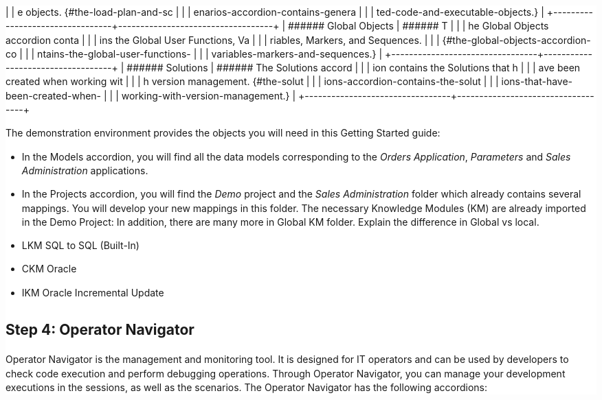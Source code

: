 |                                 | e objects. {#the-load-plan-and-sc |
|                                 | enarios-accordion-contains-genera |
|                                 | ted-code-and-executable-objects.} |
+---------------------------------+-----------------------------------+
| ###### Global Objects           | ###### T                          |
|                                 | he Global Objects accordion conta |
|                                 | ins the Global User Functions, Va |
|                                 | riables, Markers, and Sequences.  |
|                                 | {#the-global-objects-accordion-co |
|                                 | ntains-the-global-user-functions- |
|                                 | variables-markers-and-sequences.} |
+---------------------------------+-----------------------------------+
| ###### Solutions                | ###### The Solutions accord       |
|                                 | ion contains the Solutions that h |
|                                 | ave been created when working wit |
|                                 | h version management. {#the-solut |
|                                 | ions-accordion-contains-the-solut |
|                                 | ions-that-have-been-created-when- |
|                                 | working-with-version-management.} |
+---------------------------------+-----------------------------------+

The demonstration environment provides the objects you will need in this
Getting Started guide:
  * In the Models accordion, you will find all the data models
    corresponding to the *Orders Application*, *Parameters* and *Sales Administration* applications.

  * In the Projects accordion, you will find the *Demo* project and the *Sales Administration* folder which already contains several mappings. You will develop your new mappings in this folder.
The necessary Knowledge Modules (KM) are already imported in the Demo Project:
In addition, there are many more in Global KM folder. Explain the difference in Global vs local.

  * LKM SQL to SQL (Built-In)
  * CKM Oracle
  * IKM Oracle Incremental Update

## Step 4: Operator Navigator
Operator Navigator is the management and monitoring tool. It is designed for IT operators and can be used by developers to check code execution and perform debugging operations. Through Operator Navigator, you can manage your development executions in the sessions, as well as the scenarios.
The Operator Navigator has the following accordions:
